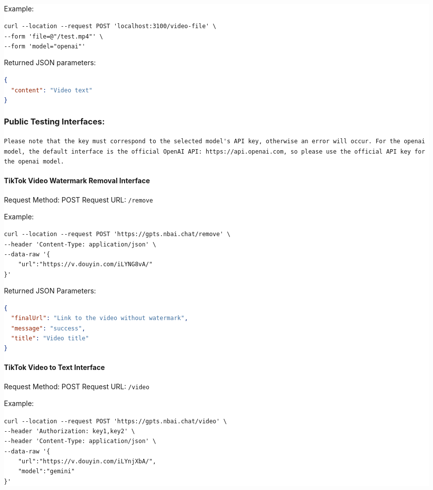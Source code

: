 Example:

```shell
curl --location --request POST 'localhost:3100/video-file' \
--form 'file=@"/test.mp4"' \
--form 'model="openai"'
```
Returned JSON parameters:
```json
{
  "content": "Video text"
}
```

### Public Testing Interfaces:
`Please note that the key must correspond to the selected model's API key, otherwise an error will occur. For the openai model, the default interface is the official OpenAI API: https://api.openai.com, so please use the official API key for the openai model.`

#### TikTok Video Watermark Removal Interface

Request Method: POST
Request URL: `/remove`

Example:

```shell
curl --location --request POST 'https://gpts.nbai.chat/remove' \
--header 'Content-Type: application/json' \
--data-raw '{
    "url":"https://v.douyin.com/iLYNG8vA/"
}'
```

Returned JSON Parameters:

```json
{
  "finalUrl": "Link to the video without watermark",
  "message": "success",
  "title": "Video title"
}
```

#### TikTok Video to Text Interface

Request Method: POST
Request URL: `/video`

Example:

```shell
curl --location --request POST 'https://gpts.nbai.chat/video' \
--header 'Authorization: key1,key2' \
--header 'Content-Type: application/json' \
--data-raw '{
    "url":"https://v.douyin.com/iLYnjXbA/",
    "model":"gemini"
}'
```
